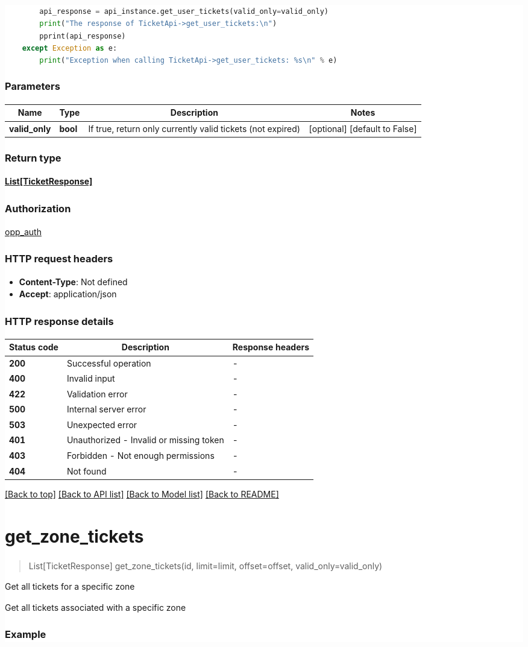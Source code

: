 ```python
        api_response = api_instance.get_user_tickets(valid_only=valid_only)
        print("The response of TicketApi->get_user_tickets:\n")
        pprint(api_response)
    except Exception as e:
        print("Exception when calling TicketApi->get_user_tickets: %s\n" % e)
```



### Parameters


Name | Type | Description  | Notes
------------- | ------------- | ------------- | -------------
 **valid_only** | **bool**| If true, return only currently valid tickets (not expired) | [optional] [default to False]

### Return type

[**List[TicketResponse]**](TicketResponse.md)

### Authorization

[opp_auth](../README.md#opp_auth)

### HTTP request headers

 - **Content-Type**: Not defined
 - **Accept**: application/json

### HTTP response details

| Status code | Description | Response headers |
|-------------|-------------|------------------|
**200** | Successful operation |  -  |
**400** | Invalid input |  -  |
**422** | Validation error |  -  |
**500** | Internal server error |  -  |
**503** | Unexpected error |  -  |
**401** | Unauthorized - Invalid or missing token |  -  |
**403** | Forbidden - Not enough permissions |  -  |
**404** | Not found |  -  |

[[Back to top]](#) [[Back to API list]](../README.md#documentation-for-api-endpoints) [[Back to Model list]](../README.md#documentation-for-models) [[Back to README]](../README.md)

# **get_zone_tickets**
> List[TicketResponse] get_zone_tickets(id, limit=limit, offset=offset, valid_only=valid_only)

Get all tickets for a specific zone

Get all tickets associated with a specific zone

### Example
